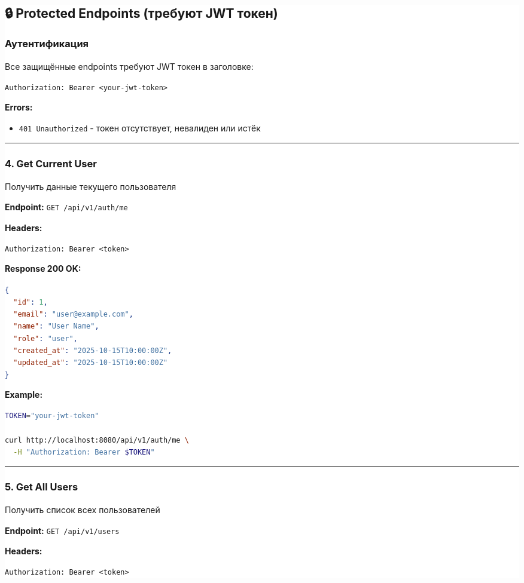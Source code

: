 
## 🔒 Protected Endpoints (требуют JWT токен)

### Аутентификация
Все защищённые endpoints требуют JWT токен в заголовке:

```
Authorization: Bearer <your-jwt-token>
```

**Errors:**
- `401 Unauthorized` - токен отсутствует, невалиден или истёк

---

### 4. Get Current User
Получить данные текущего пользователя

**Endpoint:** `GET /api/v1/auth/me`

**Headers:**
```
Authorization: Bearer <token>
```

**Response 200 OK:**
```json
{
  "id": 1,
  "email": "user@example.com",
  "name": "User Name",
  "role": "user",
  "created_at": "2025-10-15T10:00:00Z",
  "updated_at": "2025-10-15T10:00:00Z"
}
```

**Example:**
```bash
TOKEN="your-jwt-token"

curl http://localhost:8080/api/v1/auth/me \
  -H "Authorization: Bearer $TOKEN"
```

---

### 5. Get All Users
Получить список всех пользователей

**Endpoint:** `GET /api/v1/users`

**Headers:**
```
Authorization: Bearer <token>
```
